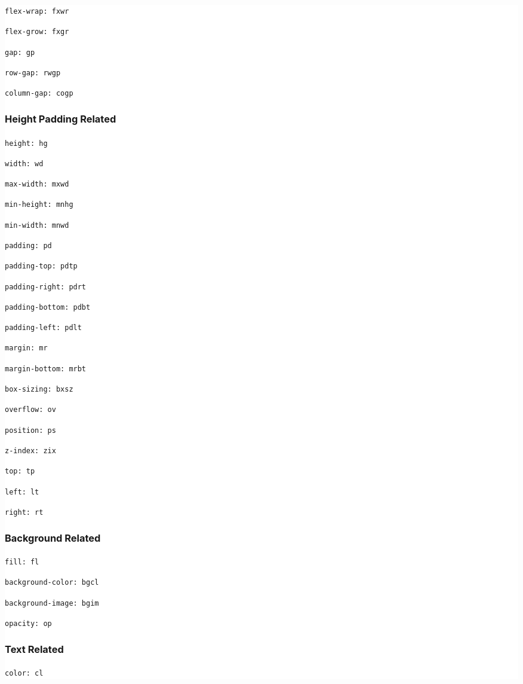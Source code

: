 `flex-wrap: fxwr`

`flex-grow: fxgr`

`gap: gp`

`row-gap: rwgp`

`column-gap: cogp`

### Height Padding Related

`height: hg`

`width: wd`

`max-width: mxwd`

`min-height: mnhg`

`min-width: mnwd`

`padding: pd`

`padding-top: pdtp`

`padding-right: pdrt`

`padding-bottom: pdbt`

`padding-left: pdlt`

`margin: mr`

`margin-bottom: mrbt`

`box-sizing: bxsz`

`overflow: ov`

`position: ps`

`z-index: zix`

`top: tp`

`left: lt`

`right: rt`

### Background Related

`fill: fl`

`background-color: bgcl`

`background-image: bgim`

`opacity: op`

### Text Related

`color: cl`

